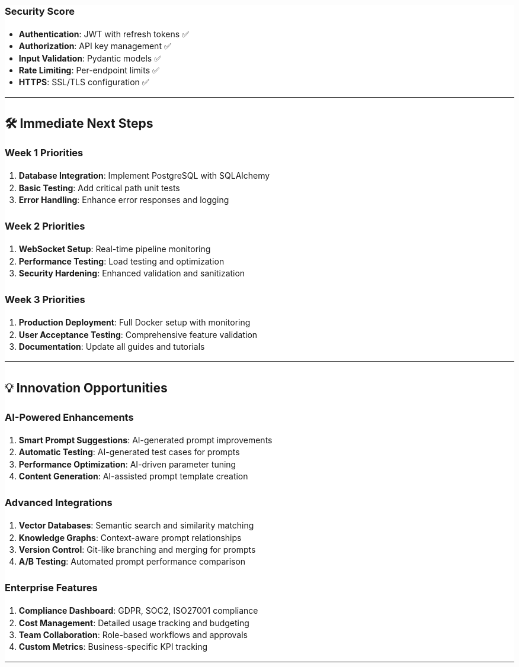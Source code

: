 ### Security Score
- **Authentication**: JWT with refresh tokens ✅
- **Authorization**: API key management ✅
- **Input Validation**: Pydantic models ✅
- **Rate Limiting**: Per-endpoint limits ✅
- **HTTPS**: SSL/TLS configuration ✅

---

## 🛠️ Immediate Next Steps

### Week 1 Priorities
1. **Database Integration**: Implement PostgreSQL with SQLAlchemy
2. **Basic Testing**: Add critical path unit tests
3. **Error Handling**: Enhance error responses and logging

### Week 2 Priorities
1. **WebSocket Setup**: Real-time pipeline monitoring
2. **Performance Testing**: Load testing and optimization
3. **Security Hardening**: Enhanced validation and sanitization

### Week 3 Priorities
1. **Production Deployment**: Full Docker setup with monitoring
2. **User Acceptance Testing**: Comprehensive feature validation
3. **Documentation**: Update all guides and tutorials

---

## 💡 Innovation Opportunities

### AI-Powered Enhancements
1. **Smart Prompt Suggestions**: AI-generated prompt improvements
2. **Automatic Testing**: AI-generated test cases for prompts
3. **Performance Optimization**: AI-driven parameter tuning
4. **Content Generation**: AI-assisted prompt template creation

### Advanced Integrations
1. **Vector Databases**: Semantic search and similarity matching
2. **Knowledge Graphs**: Context-aware prompt relationships
3. **Version Control**: Git-like branching and merging for prompts
4. **A/B Testing**: Automated prompt performance comparison

### Enterprise Features
1. **Compliance Dashboard**: GDPR, SOC2, ISO27001 compliance
2. **Cost Management**: Detailed usage tracking and budgeting
3. **Team Collaboration**: Role-based workflows and approvals
4. **Custom Metrics**: Business-specific KPI tracking

---